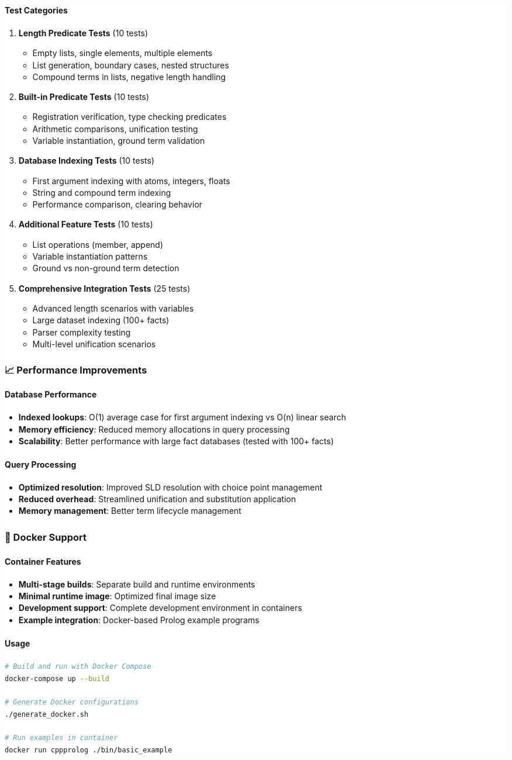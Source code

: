 #### Test Categories
1. **Length Predicate Tests** (10 tests)
   - Empty lists, single elements, multiple elements
   - List generation, boundary cases, nested structures
   - Compound terms in lists, negative length handling

2. **Built-in Predicate Tests** (10 tests)
   - Registration verification, type checking predicates
   - Arithmetic comparisons, unification testing
   - Variable instantiation, ground term validation

3. **Database Indexing Tests** (10 tests)
   - First argument indexing with atoms, integers, floats
   - String and compound term indexing
   - Performance comparison, clearing behavior

4. **Additional Feature Tests** (10 tests)
   - List operations (member, append)
   - Variable instantiation patterns
   - Ground vs non-ground term detection

5. **Comprehensive Integration Tests** (25 tests)
   - Advanced length scenarios with variables
   - Large dataset indexing (100+ facts)
   - Parser complexity testing
   - Multi-level unification scenarios

### 📈 Performance Improvements

#### Database Performance
- **Indexed lookups**: O(1) average case for first argument indexing vs O(n) linear search
- **Memory efficiency**: Reduced memory allocations in query processing
- **Scalability**: Better performance with large fact databases (tested with 100+ facts)

#### Query Processing
- **Optimized resolution**: Improved SLD resolution with choice point management
- **Reduced overhead**: Streamlined unification and substitution application
- **Memory management**: Better term lifecycle management

### 🐳 Docker Support

#### Container Features
- **Multi-stage builds**: Separate build and runtime environments
- **Minimal runtime image**: Optimized final image size
- **Development support**: Complete development environment in containers
- **Example integration**: Docker-based Prolog example programs

#### Usage
```bash
# Build and run with Docker Compose
docker-compose up --build

# Generate Docker configurations
./generate_docker.sh

# Run examples in container
docker run cppprolog ./bin/basic_example
```
